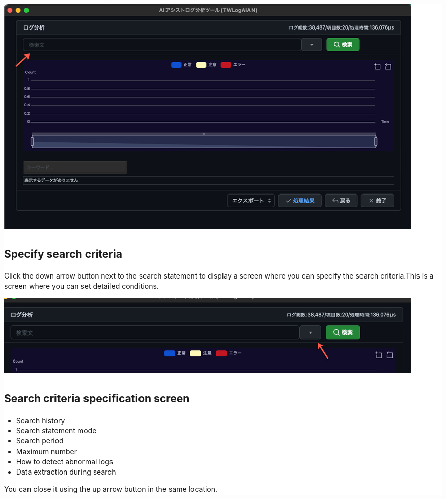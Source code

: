![](./images/2022-05-24_05-21-01.png)


## Specify search criteria

Click the down arrow button next to the search statement to display a screen where you can specify the search criteria.This is a screen where you can set detailed conditions.

![](./images/2022-05-24_05-23-42.png)

## Search criteria specification screen

- Search history
- Search statement mode
- Search period
- Maximum number
- How to detect abnormal logs
- Data extraction during search

You can close it using the up arrow button in the same location.
